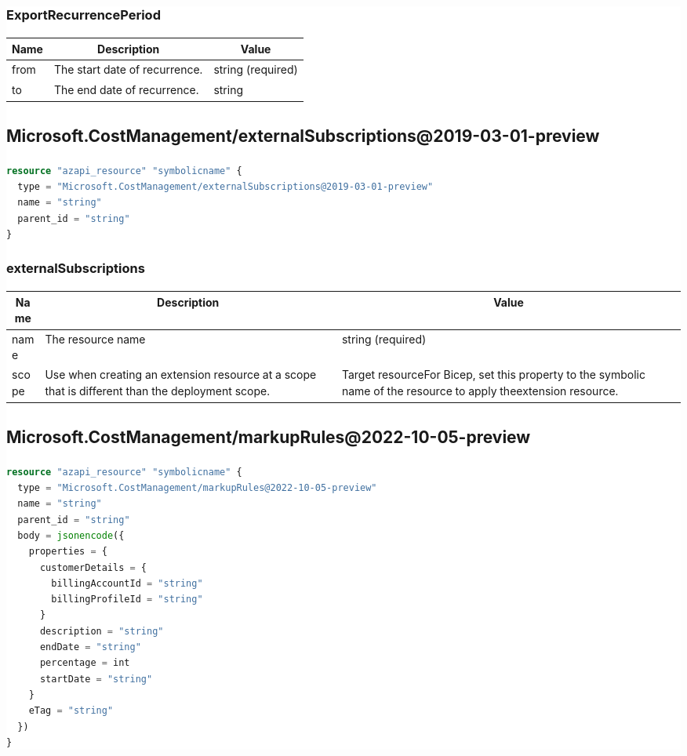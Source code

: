 
### ExportRecurrencePeriod

| Name | Description | Value |
|-|-|-|
| from | The start date of recurrence. | string (required) |
| to | The end date of recurrence. | string |
## Microsoft.CostManagement/externalSubscriptions@2019-03-01-preview

```terraform
resource "azapi_resource" "symbolicname" {
  type = "Microsoft.CostManagement/externalSubscriptions@2019-03-01-preview"
  name = "string"
  parent_id = "string"
}

```

### externalSubscriptions

| Name | Description | Value |
|-|-|-|
| name | The resource name | string (required) |
| scope | Use when creating an extension resource at a scope that is different than the deployment scope. | Target resourceFor Bicep, set this property to the symbolic name of the resource to apply theextension resource. |
## Microsoft.CostManagement/markupRules@2022-10-05-preview

```terraform
resource "azapi_resource" "symbolicname" {
  type = "Microsoft.CostManagement/markupRules@2022-10-05-preview"
  name = "string"
  parent_id = "string"
  body = jsonencode({
    properties = {
      customerDetails = {
        billingAccountId = "string"
        billingProfileId = "string"
      }
      description = "string"
      endDate = "string"
      percentage = int
      startDate = "string"
    }
    eTag = "string"
  })
}

```
